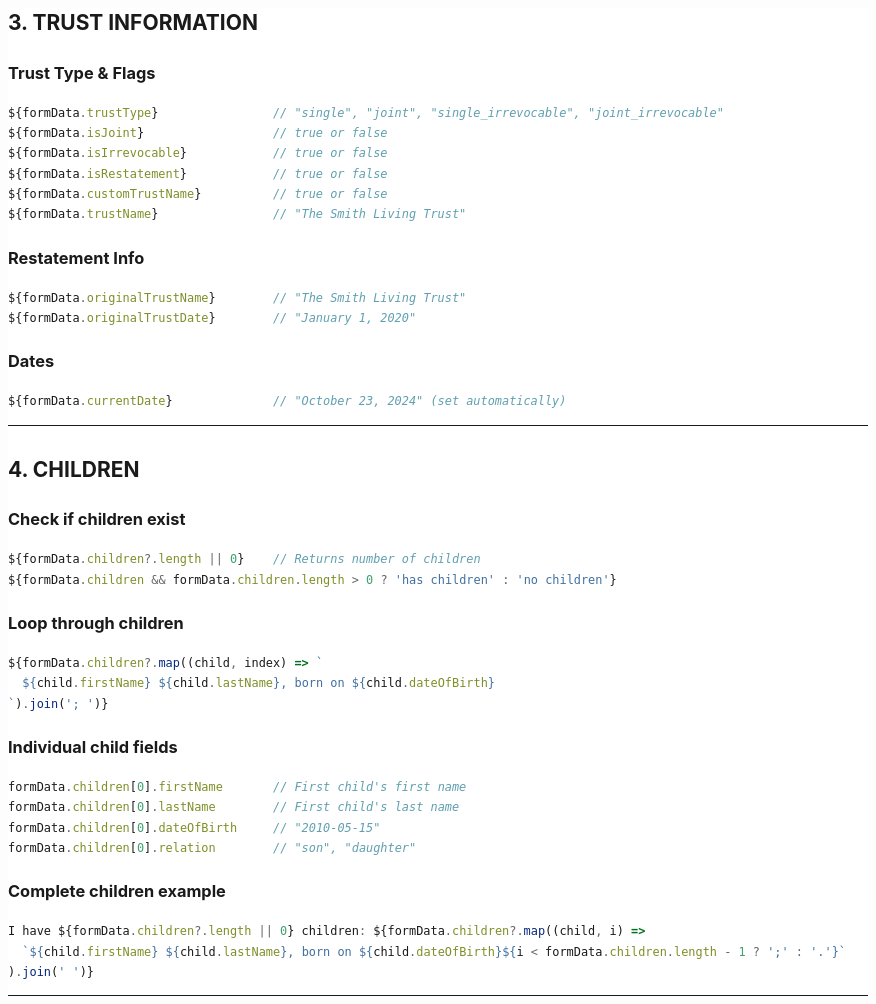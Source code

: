 
## 3. TRUST INFORMATION

### Trust Type & Flags
```javascript
${formData.trustType}                // "single", "joint", "single_irrevocable", "joint_irrevocable"
${formData.isJoint}                  // true or false
${formData.isIrrevocable}            // true or false
${formData.isRestatement}            // true or false
${formData.customTrustName}          // true or false
${formData.trustName}                // "The Smith Living Trust"
```

### Restatement Info
```javascript
${formData.originalTrustName}        // "The Smith Living Trust"
${formData.originalTrustDate}        // "January 1, 2020"
```

### Dates
```javascript
${formData.currentDate}              // "October 23, 2024" (set automatically)
```

---

## 4. CHILDREN

### Check if children exist
```javascript
${formData.children?.length || 0}    // Returns number of children
${formData.children && formData.children.length > 0 ? 'has children' : 'no children'}
```

### Loop through children
```javascript
${formData.children?.map((child, index) => `
  ${child.firstName} ${child.lastName}, born on ${child.dateOfBirth}
`).join('; ')}
```

### Individual child fields
```javascript
formData.children[0].firstName       // First child's first name
formData.children[0].lastName        // First child's last name
formData.children[0].dateOfBirth     // "2010-05-15"
formData.children[0].relation        // "son", "daughter"
```

### Complete children example
```javascript
I have ${formData.children?.length || 0} children: ${formData.children?.map((child, i) =>
  `${child.firstName} ${child.lastName}, born on ${child.dateOfBirth}${i < formData.children.length - 1 ? ';' : '.'}`
).join(' ')}
```

---